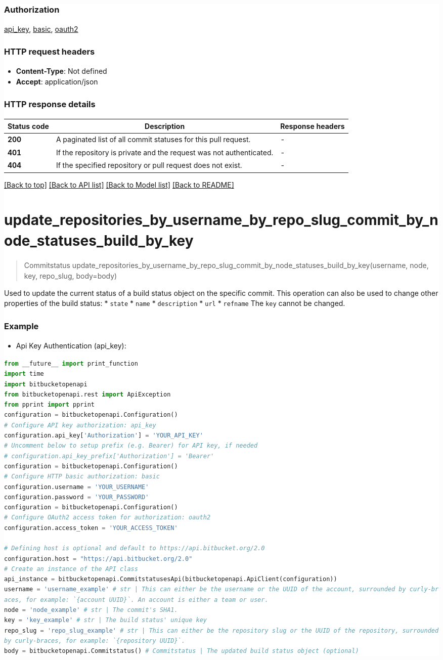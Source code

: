 ### Authorization

[api_key](../README.md#api_key), [basic](../README.md#basic), [oauth2](../README.md#oauth2)

### HTTP request headers

 - **Content-Type**: Not defined
 - **Accept**: application/json

### HTTP response details
| Status code | Description | Response headers |
|-------------|-------------|------------------|
**200** | A paginated list of all commit statuses for this pull request. |  -  |
**401** | If the repository is private and the request was not authenticated. |  -  |
**404** | If the specified repository or pull request does not exist. |  -  |

[[Back to top]](#) [[Back to API list]](../README.md#documentation-for-api-endpoints) [[Back to Model list]](../README.md#documentation-for-models) [[Back to README]](../README.md)

# **update_repositories_by_username_by_repo_slug_commit_by_node_statuses_build_by_key**
> Commitstatus update_repositories_by_username_by_repo_slug_commit_by_node_statuses_build_by_key(username, node, key, repo_slug, body=body)



Used to update the current status of a build status object on the specific commit.  This operation can also be used to change other properties of the build status:  * `state` * `name` * `description` * `url` * `refname`  The `key` cannot be changed.

### Example

* Api Key Authentication (api_key):
```python
from __future__ import print_function
import time
import bitbucketopenapi
from bitbucketopenapi.rest import ApiException
from pprint import pprint
configuration = bitbucketopenapi.Configuration()
# Configure API key authorization: api_key
configuration.api_key['Authorization'] = 'YOUR_API_KEY'
# Uncomment below to setup prefix (e.g. Bearer) for API key, if needed
# configuration.api_key_prefix['Authorization'] = 'Bearer'
configuration = bitbucketopenapi.Configuration()
# Configure HTTP basic authorization: basic
configuration.username = 'YOUR_USERNAME'
configuration.password = 'YOUR_PASSWORD'
configuration = bitbucketopenapi.Configuration()
# Configure OAuth2 access token for authorization: oauth2
configuration.access_token = 'YOUR_ACCESS_TOKEN'

# Defining host is optional and default to https://api.bitbucket.org/2.0
configuration.host = "https://api.bitbucket.org/2.0"
# Create an instance of the API class
api_instance = bitbucketopenapi.CommitstatusesApi(bitbucketopenapi.ApiClient(configuration))
username = 'username_example' # str | This can either be the username or the UUID of the account, surrounded by curly-braces, for example: `{account UUID}`. An account is either a team or user. 
node = 'node_example' # str | The commit's SHA1.
key = 'key_example' # str | The build status' unique key
repo_slug = 'repo_slug_example' # str | This can either be the repository slug or the UUID of the repository, surrounded by curly-braces, for example: `{repository UUID}`. 
body = bitbucketopenapi.Commitstatus() # Commitstatus | The updated build status object (optional)

```